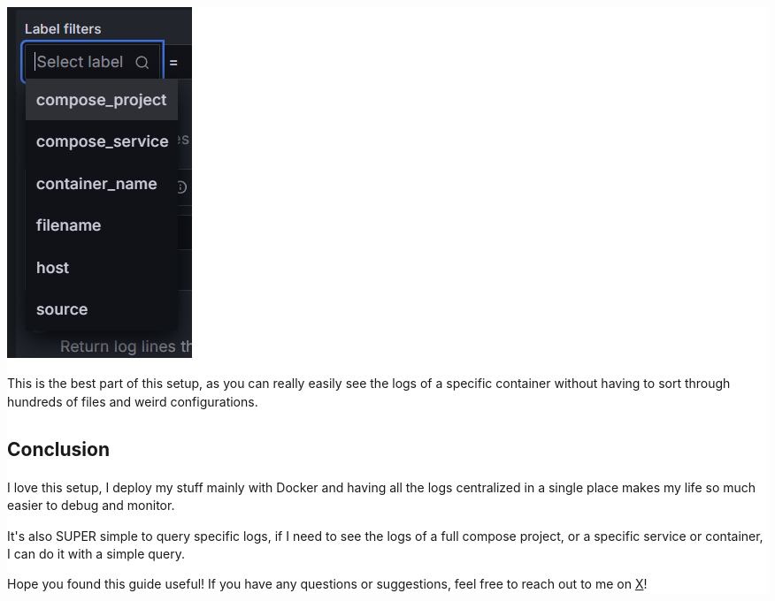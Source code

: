   ![Query logs](../src/content/blog/centralize-and-visualize-docker-logs-in-grafana-with-loki/query-logs.png)

   This is the best part of this setup, as you can really easily see the logs of a specific container without having to sort through hundreds of files and weird configurations.

## Conclusion

I love this setup, I deploy my stuff mainly with Docker and having all the logs centralized in a single place makes my life so much easier to debug and monitor.

It's also SUPER simple to query specific logs, if I need to see the logs of a full compose project, or a specific service or container, I can do it with a simple query.

Hope you found this guide useful! If you have any questions or suggestions, feel free to reach out to me on [X](https://x.com/onticdani)!
